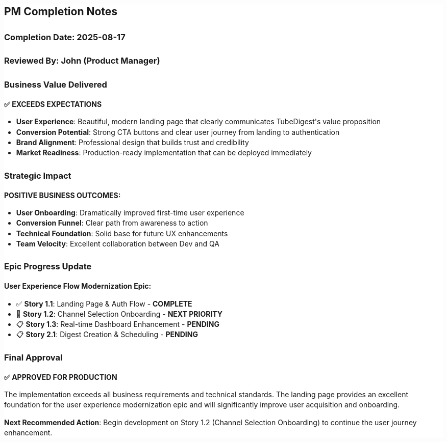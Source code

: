 ## PM Completion Notes

### Completion Date: 2025-08-17

### Reviewed By: John (Product Manager)

### Business Value Delivered

**✅ EXCEEDS EXPECTATIONS**
- **User Experience**: Beautiful, modern landing page that clearly communicates TubeDigest's value proposition
- **Conversion Potential**: Strong CTA buttons and clear user journey from landing to authentication
- **Brand Alignment**: Professional design that builds trust and credibility
- **Market Readiness**: Production-ready implementation that can be deployed immediately

### Strategic Impact

**POSITIVE BUSINESS OUTCOMES:**
- **User Onboarding**: Dramatically improved first-time user experience
- **Conversion Funnel**: Clear path from awareness to action
- **Technical Foundation**: Solid base for future UX enhancements
- **Team Velocity**: Excellent collaboration between Dev and QA

### Epic Progress Update

**User Experience Flow Modernization Epic:**
- ✅ **Story 1.1**: Landing Page & Auth Flow - **COMPLETE**
- 🔄 **Story 1.2**: Channel Selection Onboarding - **NEXT PRIORITY**
- 📋 **Story 1.3**: Real-time Dashboard Enhancement - **PENDING**
- 📋 **Story 2.1**: Digest Creation & Scheduling - **PENDING**

### Final Approval

**✅ APPROVED FOR PRODUCTION**

The implementation exceeds all business requirements and technical standards. The landing page provides an excellent foundation for the user experience modernization epic and will significantly improve user acquisition and onboarding.

**Next Recommended Action**: Begin development on Story 1.2 (Channel Selection Onboarding) to continue the user journey enhancement.
